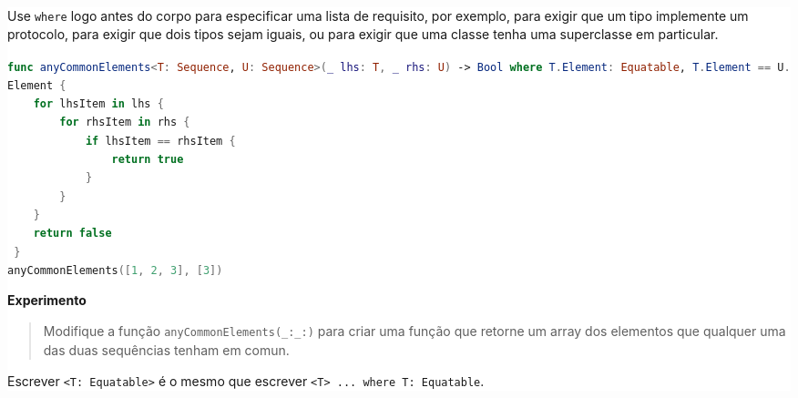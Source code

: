Use `where` logo antes do corpo para especificar uma lista de requisito, por exemplo, para exigir que um tipo implemente um protocolo, para exigir que dois tipos sejam iguais, ou para exigir que uma classe tenha uma superclasse em particular.

```swift
func anyCommonElements<T: Sequence, U: Sequence>(_ lhs: T, _ rhs: U) -> Bool where T.Element: Equatable, T.Element == U.Element {
    for lhsItem in lhs {
        for rhsItem in rhs {
            if lhsItem == rhsItem {
                return true
            }
        }
    }
    return false
 }
anyCommonElements([1, 2, 3], [3])
```

**Experimento**

> Modifique a função `anyCommonElements(_:_:)` para criar uma função que retorne um array dos elementos que qualquer uma das duas sequências tenham em comun.

Escrever `<T: Equatable>` é o mesmo que escrever  `<T> ... where T: Equatable`.


[//]: # (Simple Values)